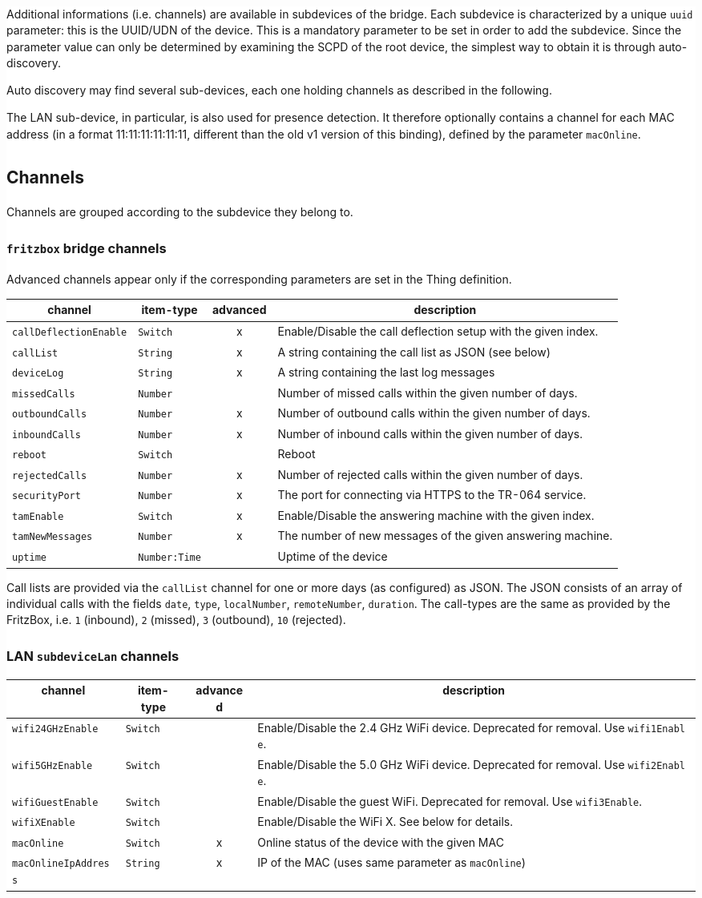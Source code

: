 Additional informations (i.e. channels) are available in subdevices of the bridge.
Each subdevice is characterized by a unique `uuid` parameter: this is the UUID/UDN of the device.
This is a mandatory parameter to be set in order to add the subdevice. Since the parameter value can only be determined
by examining the SCPD of the root device, the simplest way to obtain it is through auto-discovery.

Auto discovery may find several sub-devices, each one holding channels as described in the following.

The LAN sub-device, in particular, is also used for presence detection.
It therefore optionally contains a channel for each MAC address (in a format 11:11:11:11:11:11, different than the old v1 version of this binding), defined by the parameter `macOnline`.

## Channels

Channels are grouped according to the subdevice they belong to.

### `fritzbox` bridge channels

Advanced channels appear only if the corresponding parameters are set in the Thing definition.

| channel                    | item-type                 | advanced | description                                                    |
|----------------------------|---------------------------|:--------:|----------------------------------------------------------------|
| `callDeflectionEnable`     | `Switch`                  |     x    | Enable/Disable the call deflection setup with the given index. |
| `callList`                 | `String`                  |     x    | A string containing the call list as JSON (see below)          |
| `deviceLog`                | `String`                  |     x    | A string containing the last log messages                      |
| `missedCalls`              | `Number`                  |          | Number of missed calls within the given number of days.        |
| `outboundCalls`            | `Number`                  |     x    | Number of outbound calls within the given number of days.      |
| `inboundCalls`             | `Number`                  |     x    | Number of inbound calls within the given number of days.       |
| `reboot`                   | `Switch`                  |          | Reboot                                                         |
| `rejectedCalls`            | `Number`                  |     x    | Number of rejected calls within the given number of days.      |
| `securityPort`             | `Number`                  |     x    | The port for connecting via HTTPS to the TR-064 service.       |
| `tamEnable`                | `Switch`                  |     x    | Enable/Disable the answering machine with the given index.     |
| `tamNewMessages`           | `Number`                  |     x    | The number of new messages of the given answering machine.     |
| `uptime`                   | `Number:Time`             |          | Uptime of the device                                           |

Call lists are provided via the `callList` channel for one or more days (as configured) as JSON.
The JSON consists of an array of individual calls with the fields `date`, `type`, `localNumber`, `remoteNumber`, `duration`.
The call-types are the same as provided by the FritzBox, i.e. `1` (inbound), `2` (missed), `3` (outbound), `10` (rejected).

### LAN `subdeviceLan` channels

| channel              | item-type                 | advanced | description                                                                                                  |
|----------------------|---------------------------|:--------:|--------------------------------------------------------------------------------------------------------------|
| `wifi24GHzEnable`    | `Switch`                  |          | Enable/Disable the 2.4 GHz WiFi device. Deprecated for removal. Use `wifi1Enable`.                           |
| `wifi5GHzEnable`     | `Switch`                  |          | Enable/Disable the 5.0 GHz WiFi device. Deprecated for removal. Use `wifi2Enable`.                           |
| `wifiGuestEnable`    | `Switch`                  |          | Enable/Disable the guest WiFi. Deprecated for removal. Use `wifi3Enable`.                                    |
| `wifiXEnable`        | `Switch`                  |          | Enable/Disable the WiFi X. See below for details.                                                            |
| `macOnline`          | `Switch`                  |    x     | Online status of the device with the given MAC                                                               |
| `macOnlineIpAddress` | `String`                  |    x     | IP of the MAC (uses same parameter as `macOnline`)                                                           |